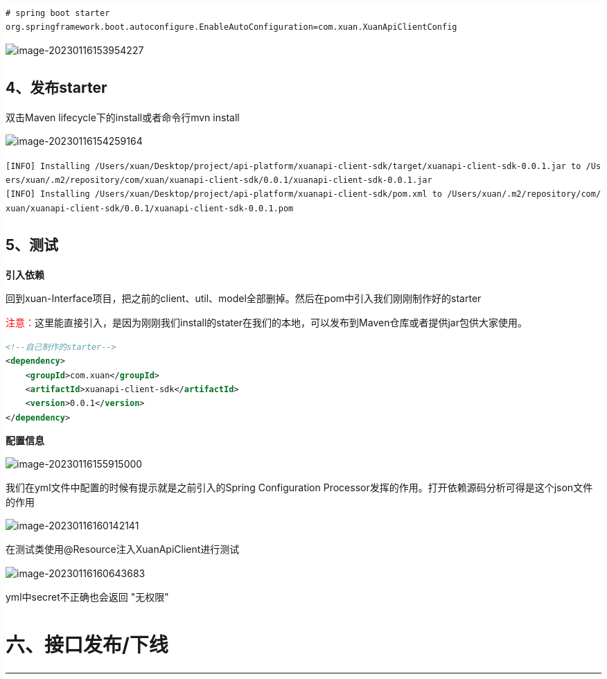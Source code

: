```properties
# spring boot starter
org.springframework.boot.autoconfigure.EnableAutoConfiguration=com.xuan.XuanApiClientConfig
```

![image-20230116153954227](https://raw.githubusercontent.com/lowoneko/public-imgs-1/main/public-imgs/image-20230116153954227.png)

## 4、发布starter

双击Maven lifecycle下的install或者命令行mvn install

![image-20230116154259164](https://raw.githubusercontent.com/lowoneko/public-imgs-1/main/public-imgs/image-20230116154259164.png)

```bash
[INFO] Installing /Users/xuan/Desktop/project/api-platform/xuanapi-client-sdk/target/xuanapi-client-sdk-0.0.1.jar to /Users/xuan/.m2/repository/com/xuan/xuanapi-client-sdk/0.0.1/xuanapi-client-sdk-0.0.1.jar
[INFO] Installing /Users/xuan/Desktop/project/api-platform/xuanapi-client-sdk/pom.xml to /Users/xuan/.m2/repository/com/xuan/xuanapi-client-sdk/0.0.1/xuanapi-client-sdk-0.0.1.pom
```

## 5、测试

**引入依赖**

回到xuan-Interface项目，把之前的client、util、model全部删掉。然后在pom中引入我们刚刚制作好的starter

<font color='red'>注意：</font>这里能直接引入，是因为刚刚我们install的stater在我们的本地，可以发布到Maven仓库或者提供jar包供大家使用。

```xml
<!--自己制作的starter-->
<dependency>
    <groupId>com.xuan</groupId>
    <artifactId>xuanapi-client-sdk</artifactId>
    <version>0.0.1</version>
</dependency>
```

**配置信息**

![image-20230116155915000](https://raw.githubusercontent.com/lowoneko/public-imgs-1/main/public-imgs/image-20230116155915000.png)

我们在yml文件中配置的时候有提示就是之前引入的Spring Configuration Processor发挥的作用。打开依赖源码分析可得是这个json文件的作用

![image-20230116160142141](https://raw.githubusercontent.com/lowoneko/public-imgs-1/main/public-imgs/image-20230116160142141.png)

在测试类使用@Resource注入XuanApiClient进行测试

![image-20230116160643683](https://raw.githubusercontent.com/lowoneko/public-imgs-1/main/public-imgs/image-20230116160643683.png)

yml中secret不正确也会返回 "无权限"

# 六、接口发布/下线

---